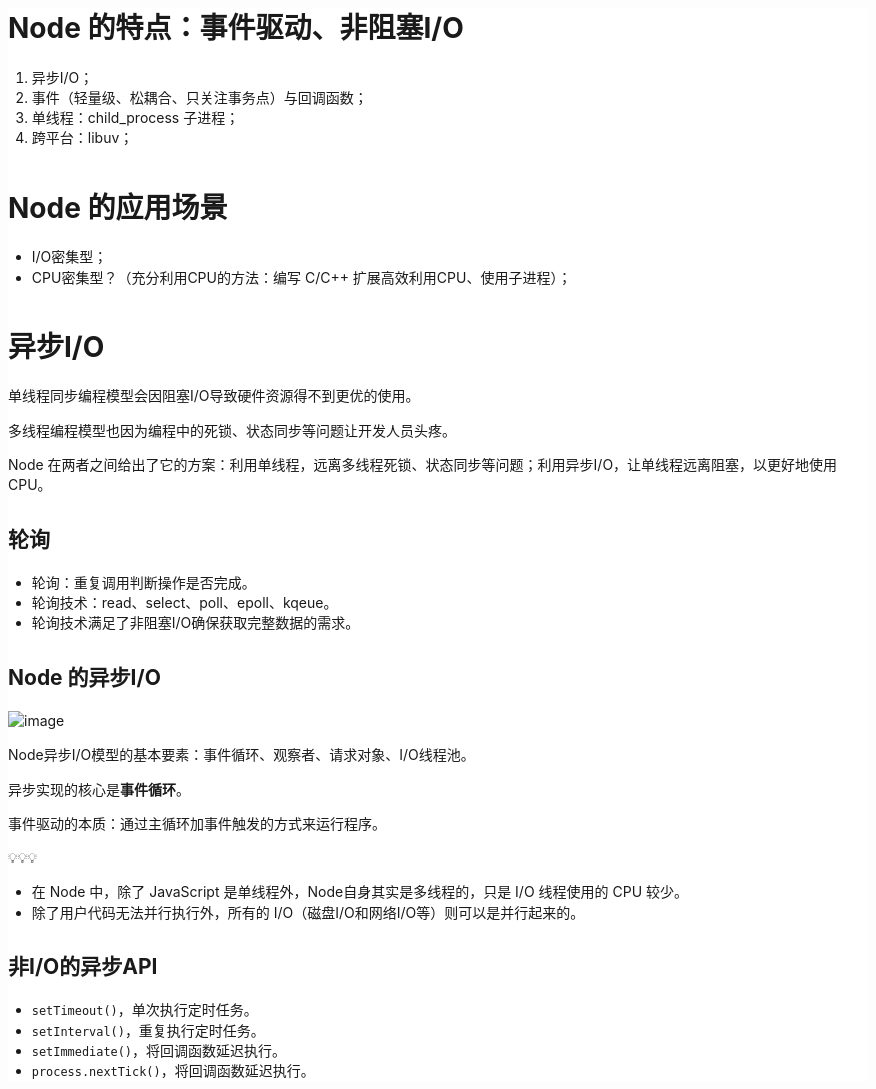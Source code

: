 # Node 的特点：事件驱动、非阻塞I/O

1. 异步I/O；
2. 事件（轻量级、松耦合、只关注事务点）与回调函数；
3. 单线程：child_process 子进程；
4. 跨平台：libuv；

# Node 的应用场景

* I/O密集型；
* CPU密集型？（充分利用CPU的方法：编写 C/C++ 扩展高效利用CPU、使用子进程）；



# 异步I/O

单线程同步编程模型会因阻塞I/O导致硬件资源得不到更优的使用。

多线程编程模型也因为编程中的死锁、状态同步等问题让开发人员头疼。

Node 在两者之间给出了它的方案：利用单线程，远离多线程死锁、状态同步等问题；利用异步I/O，让单线程远离阻塞，以更好地使用CPU。



## 轮询

* 轮询：重复调用判断操作是否完成。
* 轮询技术：read、select、poll、epoll、kqeue。
* 轮询技术满足了非阻塞I/O确保获取完整数据的需求。



## Node 的异步I/O

![image](http://upload-images.jianshu.io/upload_images/2648731-68deabb35c97cf87.jpg?imageMogr2/auto-orient/strip%7CimageView2/2/w/1240)

Node异步I/O模型的基本要素：事件循环、观察者、请求对象、I/O线程池。

异步实现的核心是**事件循环**。

事件驱动的本质：通过主循环加事件触发的方式来运行程序。



💡💡💡

* 在 Node 中，除了 JavaScript 是单线程外，Node自身其实是多线程的，只是 I/O 线程使用的 CPU 较少。
* 除了用户代码无法并行执行外，所有的 I/O（磁盘I/O和网络I/O等）则可以是并行起来的。



## 非I/O的异步API

* `setTimeout()`，单次执行定时任务。
* `setInterval()`，重复执行定时任务。
* `setImmediate()`，将回调函数延迟执行。
* `process.nextTick()`，将回调函数延迟执行。
